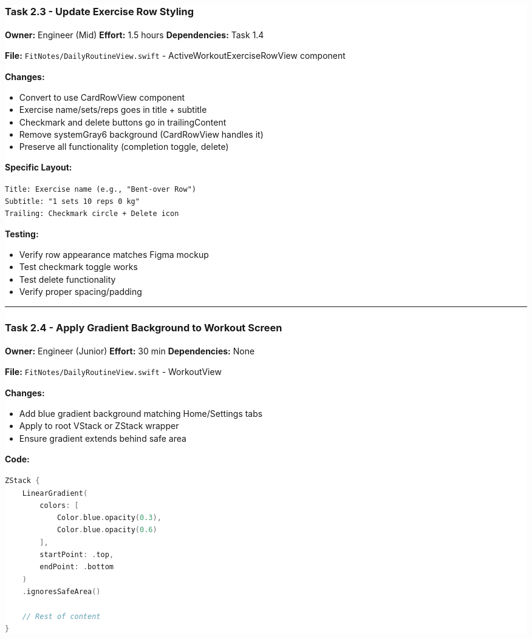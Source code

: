 ### Task 2.3 - Update Exercise Row Styling
**Owner:** Engineer (Mid)
**Effort:** 1.5 hours
**Dependencies:** Task 1.4

**File:** `FitNotes/DailyRoutineView.swift` - ActiveWorkoutExerciseRowView component

**Changes:**
- Convert to use CardRowView component
- Exercise name/sets/reps goes in title + subtitle
- Checkmark and delete buttons go in trailingContent
- Remove systemGray6 background (CardRowView handles it)
- Preserve all functionality (completion toggle, delete)

**Specific Layout:**
```
Title: Exercise name (e.g., "Bent-over Row")
Subtitle: "1 sets 10 reps 0 kg"
Trailing: Checkmark circle + Delete icon
```

**Testing:**
- Verify row appearance matches Figma mockup
- Test checkmark toggle works
- Test delete functionality
- Verify proper spacing/padding

---

### Task 2.4 - Apply Gradient Background to Workout Screen
**Owner:** Engineer (Junior)
**Effort:** 30 min
**Dependencies:** None

**File:** `FitNotes/DailyRoutineView.swift` - WorkoutView

**Changes:**
- Add blue gradient background matching Home/Settings tabs
- Apply to root VStack or ZStack wrapper
- Ensure gradient extends behind safe area

**Code:**
```swift
ZStack {
    LinearGradient(
        colors: [
            Color.blue.opacity(0.3),
            Color.blue.opacity(0.6)
        ],
        startPoint: .top,
        endPoint: .bottom
    )
    .ignoresSafeArea()
    
    // Rest of content
}
```
